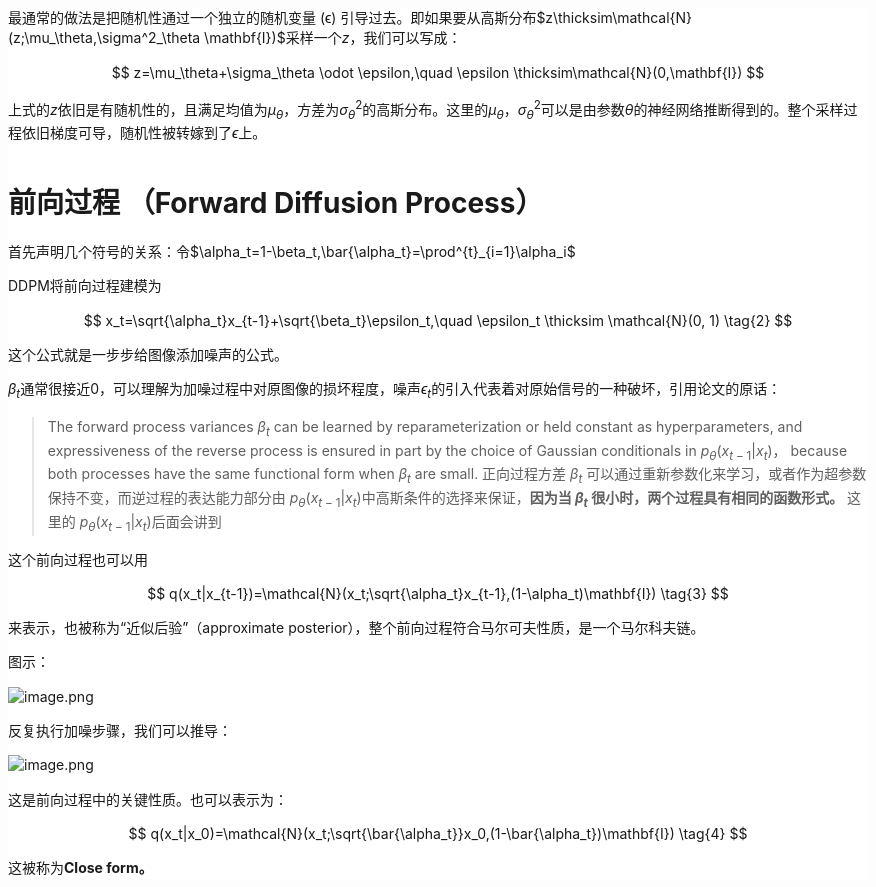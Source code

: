 最通常的做法是把随机性通过一个独立的随机变量 (ϵ) 引导过去。即如果要从高斯分布$z\thicksim\mathcal{N}(z;\mu_\theta,\sigma^2_\theta \mathbf{I})$采样一个$z$，我们可以写成：

$$
z=\mu_\theta+\sigma_\theta \odot \epsilon,\quad \epsilon \thicksim\mathcal{N}(0,\mathbf{I})
$$

上式的$z$依旧是有随机性的，且满足均值为$\mu_\theta$，方差为$\sigma^2_\theta$的高斯分布。这里的$\mu_\theta$，$\sigma^2_\theta$可以是由参数$\theta$的神经网络推断得到的。整个采样过程依旧梯度可导，随机性被转嫁到了$\epsilon$上。

# 前向过程 （**Forward Diffusion Process**）

首先声明几个符号的关系：令$\alpha_t=1-\beta_t,\bar{\alpha_t}=\prod^{t}_{i=1}\alpha_i$

DDPM将前向过程建模为

$$
x_t=\sqrt{\alpha_t}x_{t-1}+\sqrt{\beta_t}\epsilon_t,\quad \epsilon_t \thicksim \mathcal{N}(0, 1)  \tag{2}
$$

这个公式就是一步步给图像添加噪声的公式。

$\beta_t$通常很接近0，可以理解为加噪过程中对原图像的损坏程度，噪声$\epsilon_t$的引入代表着对原始信号的一种破坏，引用论文的原话：

> The forward process variances $\beta_t$ can be learned by reparameterization or held constant as hyperparameters, and expressiveness of the reverse process is ensured in part by the choice of Gaussian conditionals in  $p_{\theta}(x_{t-1}|x_t)$， because both processes have the same functional form when  $\beta_t$  are small.
正向过程方差 $\beta_t$ 可以通过重新参数化来学习，或者作为超参数保持不变，而逆过程的表达能力部分由 $p_{\theta}(x_{t-1}|x_t)$中高斯条件的选择来保证，**因为当 $\beta_t$ 很小时，两个过程具有相同的函数形式。**
这里的 $p_{\theta}(x_{t-1}|x_t)$后面会讲到
> 

这个前向过程也可以用

$$
q(x_t|x_{t-1})=\mathcal{N}(x_t;\sqrt{\alpha_t}x_{t-1},(1-\alpha_t)\mathbf{I}) \tag{3}
$$

来表示，也被称为“近似后验”（approximate posterior），整个前向过程符合马尔可夫性质，是一个马尔科夫链。

图示：

![image.png](/images/ddpm_2.png)

反复执行加噪步骤，我们可以推导：

![image.png](/images/ddpm_3.png)

这是前向过程中的关键性质。也可以表示为：

$$
q(x_t|x_0)=\mathcal{N}(x_t;\sqrt{\bar{\alpha_t}}x_0,(1-\bar{\alpha_t})\mathbf{I}) \tag{4}
$$

这被称为**Close form。**
